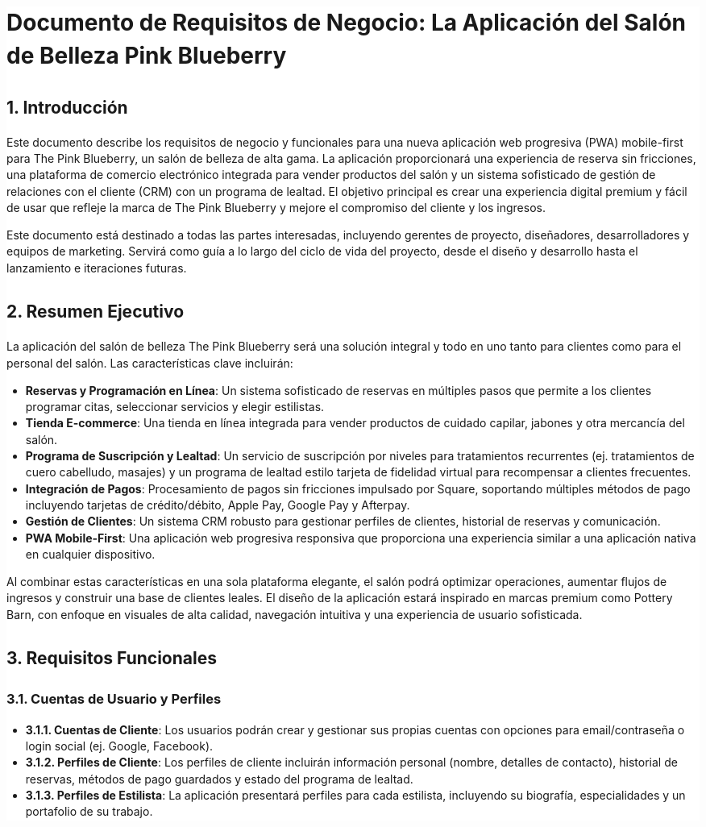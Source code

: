 # Documento de Requisitos de Negocio: La Aplicación del Salón de Belleza Pink Blueberry

## 1. Introducción

Este documento describe los requisitos de negocio y funcionales para una nueva aplicación web progresiva (PWA) mobile-first para The Pink Blueberry, un salón de belleza de alta gama. La aplicación proporcionará una experiencia de reserva sin fricciones, una plataforma de comercio electrónico integrada para vender productos del salón y un sistema sofisticado de gestión de relaciones con el cliente (CRM) con un programa de lealtad. El objetivo principal es crear una experiencia digital premium y fácil de usar que refleje la marca de The Pink Blueberry y mejore el compromiso del cliente y los ingresos.

Este documento está destinado a todas las partes interesadas, incluyendo gerentes de proyecto, diseñadores, desarrolladores y equipos de marketing. Servirá como guía a lo largo del ciclo de vida del proyecto, desde el diseño y desarrollo hasta el lanzamiento e iteraciones futuras.

## 2. Resumen Ejecutivo

La aplicación del salón de belleza The Pink Blueberry será una solución integral y todo en uno tanto para clientes como para el personal del salón. Las características clave incluirán:

*   **Reservas y Programación en Línea**: Un sistema sofisticado de reservas en múltiples pasos que permite a los clientes programar citas, seleccionar servicios y elegir estilistas.
*   **Tienda E-commerce**: Una tienda en línea integrada para vender productos de cuidado capilar, jabones y otra mercancía del salón.
*   **Programa de Suscripción y Lealtad**: Un servicio de suscripción por niveles para tratamientos recurrentes (ej. tratamientos de cuero cabelludo, masajes) y un programa de lealtad estilo tarjeta de fidelidad virtual para recompensar a clientes frecuentes.
*   **Integración de Pagos**: Procesamiento de pagos sin fricciones impulsado por Square, soportando múltiples métodos de pago incluyendo tarjetas de crédito/débito, Apple Pay, Google Pay y Afterpay.
*   **Gestión de Clientes**: Un sistema CRM robusto para gestionar perfiles de clientes, historial de reservas y comunicación.
*   **PWA Mobile-First**: Una aplicación web progresiva responsiva que proporciona una experiencia similar a una aplicación nativa en cualquier dispositivo.

Al combinar estas características en una sola plataforma elegante, el salón podrá optimizar operaciones, aumentar flujos de ingresos y construir una base de clientes leales. El diseño de la aplicación estará inspirado en marcas premium como Pottery Barn, con enfoque en visuales de alta calidad, navegación intuitiva y una experiencia de usuario sofisticada.

## 3. Requisitos Funcionales

### 3.1. Cuentas de Usuario y Perfiles

*   **3.1.1. Cuentas de Cliente**: Los usuarios podrán crear y gestionar sus propias cuentas con opciones para email/contraseña o login social (ej. Google, Facebook).
*   **3.1.2. Perfiles de Cliente**: Los perfiles de cliente incluirán información personal (nombre, detalles de contacto), historial de reservas, métodos de pago guardados y estado del programa de lealtad.
*   **3.1.3. Perfiles de Estilista**: La aplicación presentará perfiles para cada estilista, incluyendo su biografía, especialidades y un portafolio de su trabajo.
